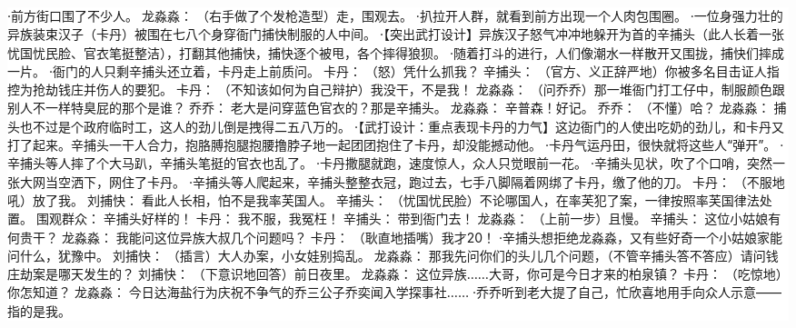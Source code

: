 ·前方街口围了不少人。
龙淼淼：
（右手做了个发枪造型）走，围观去。
         ·扒拉开人群，就看到前方出现一个人肉包围圈。
·一位身强力壮的异族装束汉子（卡丹）被围在七八个身穿衙门捕快制服的人中间。
·【突出武打设计】异族汉子怒气冲冲地躲开为首的辛捕头（此人长着一张忧国忧民脸、官衣笔挺整洁），打翻其他捕快，捕快逐个被甩，各个摔得狼狈。
·随着打斗的进行，人们像潮水一样散开又围拢，捕快们摔成一片。
·衙门的人只剩辛捕头还立着，卡丹走上前质问。
卡丹：
（怒）凭什么抓我？
辛捕头：
（官方、义正辞严地）你被多名目击证人指控为抢劫钱庄并伤人的要犯。
卡丹：
（不知该如何为自己辩护）我没干，不是我！
龙淼淼：
（问乔乔）那一堆衙门打工仔中，制服颜色跟别人不一样特臭屁的那个是谁？
乔乔：
老大是问穿蓝色官衣的？那是辛捕头。
龙淼淼：
辛普森！好记。
乔乔：
（不懂）哈？
龙淼淼：
捕头也不过是个政府临时工，这人的劲儿倒是拽得二五八万的。
·【武打设计：重点表现卡丹的力气】这边衙门的人使出吃奶的劲儿，和卡丹又打了起来。辛捕头一干人合力，抱胳膊抱腿抱腰撸脖子地一起团团抱住了卡丹，却没能撼动他。
·卡丹气运丹田，很快就将这些人“弹开”。
·辛捕头等人摔了个大马趴，辛捕头笔挺的官衣也乱了。
·卡丹撒腿就跑，速度惊人，众人只觉眼前一花。
·辛捕头见状，吹了个口哨，突然一张大网当空洒下，网住了卡丹。
·辛捕头等人爬起来，辛捕头整整衣冠，跑过去，七手八脚隔着网绑了卡丹，缴了他的刀。
卡丹：
（不服地吼）放了我。
刘捕快：
看此人长相，怕不是我率芙国人。
辛捕头：
（忧国忧民脸）不论哪国人，在率芙犯了案，一律按照率芙国律法处置。
围观群众：
辛捕头好样的！
卡丹：
我不服，我冤枉！
辛捕头：
带到衙门去！
龙淼淼：
（上前一步）且慢。
辛捕头：
这位小姑娘有何贵干？
龙淼淼：
我能问这位异族大叔几个问题吗？
卡丹：
（耿直地插嘴）我才20！
·辛捕头想拒绝龙淼淼，又有些好奇一个小姑娘家能问什么，犹豫中。
刘捕快：
（插言）大人办案，小女娃别捣乱。
龙淼淼：
那我先问你们的头儿几个问题，（不管辛捕头答不答应）请问钱庄劫案是哪天发生的？
刘捕快：
（下意识地回答）前日夜里。
龙淼淼：
这位异族……大哥，你可是今日才来的柏泉镇？
卡丹：
（吃惊地）你怎知道？
龙淼淼：
今日达海盐行为庆祝不争气的乔三公子乔奕闻入学探事社……
       ·乔乔听到老大提了自己，忙欣喜地用手向众人示意——指的是我。